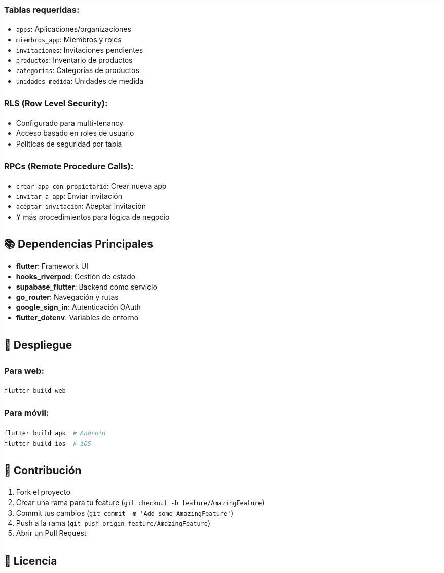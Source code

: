 ### Tablas requeridas:
- `apps`: Aplicaciones/organizaciones
- `miembros_app`: Miembros y roles
- `invitaciones`: Invitaciones pendientes
- `productos`: Inventario de productos
- `categorias`: Categorías de productos
- `unidades_medida`: Unidades de medida

### RLS (Row Level Security):
- Configurado para multi-tenancy
- Acceso basado en roles de usuario
- Políticas de seguridad por tabla

### RPCs (Remote Procedure Calls):
- `crear_app_con_propietario`: Crear nueva app
- `invitar_a_app`: Enviar invitación
- `aceptar_invitacion`: Aceptar invitación
- Y más procedimientos para lógica de negocio

## 📚 Dependencias Principales

- **flutter**: Framework UI
- **hooks_riverpod**: Gestión de estado
- **supabase_flutter**: Backend como servicio
- **go_router**: Navegación y rutas
- **google_sign_in**: Autenticación OAuth
- **flutter_dotenv**: Variables de entorno

## 🚀 Despliegue

### Para web:
```bash
flutter build web
```

### Para móvil:
```bash
flutter build apk  # Android
flutter build ios  # iOS
```

## 🤝 Contribución

1. Fork el proyecto
2. Crear una rama para tu feature (`git checkout -b feature/AmazingFeature`)
3. Commit tus cambios (`git commit -m 'Add some AmazingFeature'`)
4. Push a la rama (`git push origin feature/AmazingFeature`)
5. Abrir un Pull Request

## 📄 Licencia
